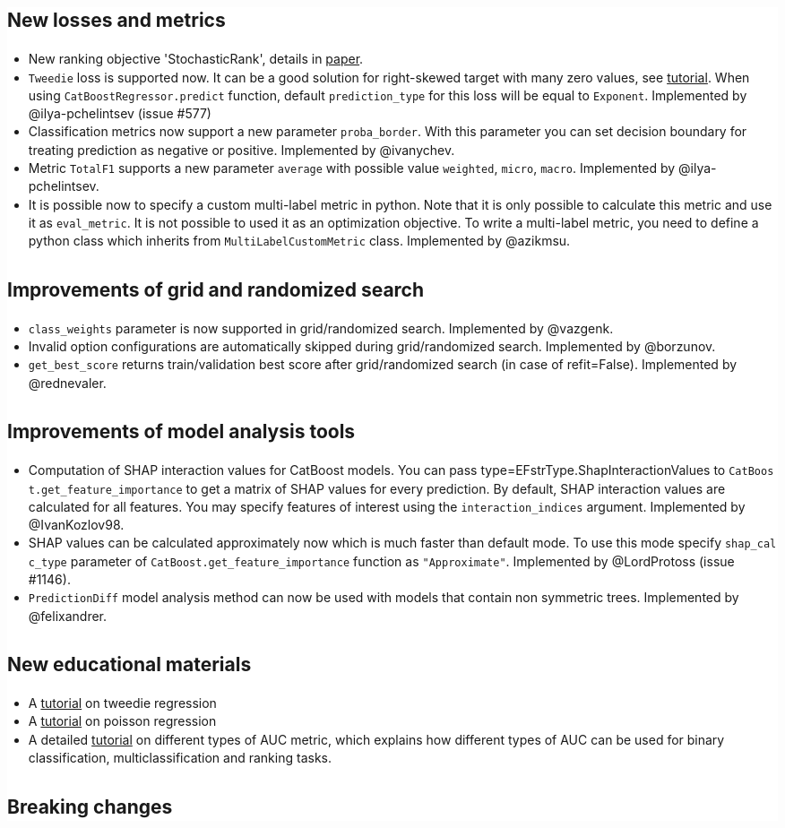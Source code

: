 ## New losses and metrics

* New ranking objective 'StochasticRank', details in [paper](https://arxiv.org/abs/2003.02122).
* `Tweedie` loss is supported now. It can be a good solution for right-skewed target with many zero values, see [tutorial](https://github.com/catboost/tutorials/blob/master/regression/tweedie.ipynb).
When using `CatBoostRegressor.predict` function, default `prediction_type` for this loss will be equal to `Exponent`. Implemented by @ilya-pchelintsev (issue #577)
* Classification metrics now support a new parameter `proba_border`. With this parameter you can set decision boundary for treating prediction as negative or positive. Implemented by @ivanychev.
* Metric `TotalF1` supports a new parameter `average` with possible value `weighted`, `micro`, `macro`. Implemented by @ilya-pchelintsev.
* It is possible now to specify a custom multi-label metric in python. Note that it is only possible to calculate this metric and use it as `eval_metric`. It is not possible to used it as an optimization objective.
To write a multi-label metric, you need to define a python class which inherits from `MultiLabelCustomMetric` class. Implemented by @azikmsu.

## Improvements of grid and randomized search

* `class_weights` parameter is now supported in grid/randomized search. Implemented by @vazgenk.
* Invalid option configurations are automatically skipped during grid/randomized search. Implemented by @borzunov.
* `get_best_score` returns train/validation best score after grid/randomized search (in case of refit=False). Implemented by @rednevaler.

## Improvements of model analysis tools

* Computation of SHAP interaction values for CatBoost models. You can pass type=EFstrType.ShapInteractionValues to `CatBoost.get_feature_importance` to get a matrix of SHAP values for every prediction.
By default, SHAP interaction values are calculated for all features. You may specify features of interest using the `interaction_indices` argument.
Implemented by @IvanKozlov98.
* SHAP values can be calculated approximately now which is much faster than default mode. To use this mode specify `shap_calc_type` parameter of  `CatBoost.get_feature_importance` function as  `"Approximate"`. Implemented by @LordProtoss (issue #1146).
* `PredictionDiff` model analysis method can now be used with models that contain non symmetric trees. Implemented by @felixandrer.

## New educational materials

* A [tutorial](https://github.com/catboost/tutorials/blob/master/regression/tweedie.ipynb) on tweedie regression
* A [tutorial](https://github.com/catboost/tutorials/blob/master/regression/poisson.ipynb) on poisson regression
* A detailed [tutorial](https://github.com/catboost/tutorials/blob/master/metrics/AUC_tutorial.ipynb) on different types of AUC metric, which explains how different types of AUC can be used for binary classification, multiclassification and ranking tasks.

## Breaking changes
